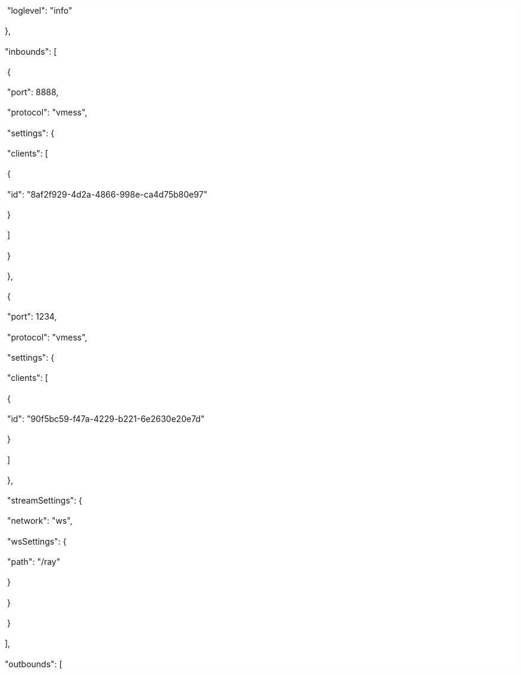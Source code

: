 ​    "loglevel": "info"

  },

  "inbounds": [

​    {

​      "port": 8888,

​      "protocol": "vmess",

​      "settings": {

​        "clients": [

​          {

​            "id": "8af2f929-4d2a-4866-998e-ca4d75b80e97"

​          }

​        ]

​      }

​    },

​    {

​      "port": 1234,

​      "protocol": "vmess",

​      "settings": {

​        "clients": [

​          {

​            "id": "90f5bc59-f47a-4229-b221-6e2630e20e7d"

​          }

​        ]

​      },

​      "streamSettings": {

​        "network": "ws",

​        "wsSettings": {

​          "path": "/ray"

​        }

​      }

​    }

  ],

  "outbounds": [
